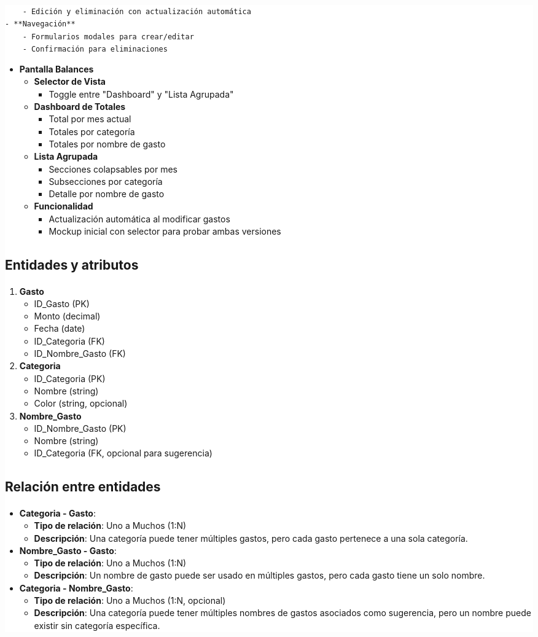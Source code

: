         - Edición y eliminación con actualización automática
    - **Navegación**
        - Formularios modales para crear/editar
        - Confirmación para eliminaciones
- **Pantalla Balances**
    - **Selector de Vista**
        - Toggle entre "Dashboard" y "Lista Agrupada"
    - **Dashboard de Totales**
        - Total por mes actual
        - Totales por categoría
        - Totales por nombre de gasto
    - **Lista Agrupada**
        - Secciones colapsables por mes
        - Subsecciones por categoría
        - Detalle por nombre de gasto
    - **Funcionalidad**
        - Actualización automática al modificar gastos
        - Mockup inicial con selector para probar ambas versiones

## Entidades y atributos

1. **Gasto**
    - ID_Gasto (PK)
    - Monto (decimal)
    - Fecha (date)
    - ID_Categoria (FK)
    - ID_Nombre_Gasto (FK)
2. **Categoria**
    - ID_Categoria (PK)
    - Nombre (string)
    - Color (string, opcional)
3. **Nombre_Gasto**
    - ID_Nombre_Gasto (PK)
    - Nombre (string)
    - ID_Categoria (FK, opcional para sugerencia)

## Relación entre entidades

- **Categoria - Gasto**:
    - **Tipo de relación**: Uno a Muchos (1:N)
    - **Descripción**: Una categoría puede tener múltiples gastos, pero cada gasto pertenece a una sola categoría.
- **Nombre_Gasto - Gasto**:
    - **Tipo de relación**: Uno a Muchos (1:N)
    - **Descripción**: Un nombre de gasto puede ser usado en múltiples gastos, pero cada gasto tiene un solo nombre.
- **Categoria - Nombre_Gasto**:
    - **Tipo de relación**: Uno a Muchos (1:N, opcional)
    - **Descripción**: Una categoría puede tener múltiples nombres de gastos asociados como sugerencia, pero un nombre puede existir sin categoría específica.
